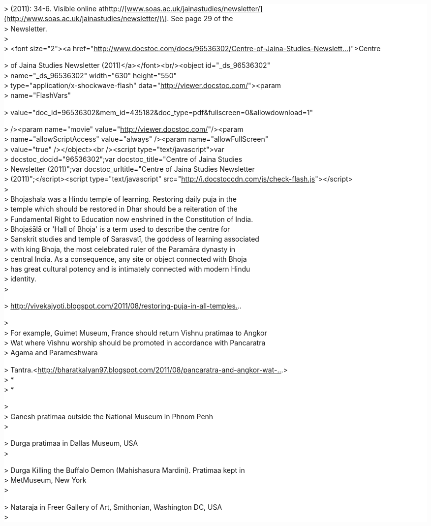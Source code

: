 \> (2011): 34-6. Visible online athttp://[www.soas.ac.uk/jainastudies/newsletter/](http://www.soas.ac.uk/jainastudies/newsletter/)\]. See page 29 of the  
\> Newsletter.  
\>  
\> \<font size="2">\<a href="<http://www.docstoc.com/docs/96536302/Centre-of-Jaina-Studies-Newslett...>)">Centre  

\> of Jaina Studies Newsletter (2011)\</a>\</font>\<br/>\<object id="\_ds_96536302"  
\> name="\_ds_96536302" width="630" height="550"  
\> type="application/x-shockwave-flash" data="<http://viewer.docstoc.com/>">\<param  
\> name="FlashVars"  

\> value="doc_id=96536302&mem_id=435182&doc_type=pdf&fullscreen=0&allowdownloa­d=1"  

\> />\<param name="movie" value="<http://viewer.docstoc.com/>"/>\<param  
\> name="allowScriptAccess" value="always" />\<param name="allowFullScreen"  
\> value="true" />\</object>\<br />\<script type="text/javascript">var  
\> docstoc_docid="96536302";var docstoc_title="Centre of Jaina Studies  
\> Newsletter (2011)";var docstoc_urltitle="Centre of Jaina Studies Newsletter  
\> (2011)";\</script>\<script type="text/javascript" src="<http://i.docstoccdn.com/js/check-flash.js>">\</script>  
\>  
\> Bhojashala was a Hindu temple of learning. Restoring daily puja in the  
\> temple which should be restored in Dhar should be a reiteration of the  
\> Fundamental Right to Education now enshrined in the Constitution of India.  
\> Bhojaśālā or 'Hall of Bhoja' is a term used to describe the centre for  
\> Sanskrit studies and temple of Sarasvatī, the goddess of learning associated  
\> with king Bhoja, the most celebrated ruler of the Paramāra dynasty in  
\> central India. As a consequence, any site or object connected with Bhoja  
\> has great cultural potency and is intimately connected with modern Hindu  
\> identity.  
\>  

\> <http://vivekajyoti.blogspot.com/2011/08/restoring-puja-in-all-temples.>..  

\>  
\> For example, Guimet Museum, France should return Vishnu pratimaa to Angkor  
\> Wat where Vishnu worship should be promoted in accordance with Pancaratra  
\> Agama and Parameshwara  

\> Tantra.\<<http://bharatkalyan97.blogspot.com/2011/08/pancaratra-and-angkor-wat-..>.>  
\> \*  
\> \*  

\>  
\> Ganesh pratimaa outside the National Museum in Phnom Penh  
\>  

\> Durga pratimaa in Dallas Museum, USA  
\>  

\> Durga Killing the Buffalo Demon (Mahishasura Mardini). Pratimaa kept in  
\> MetMuseum, New York  
\>  

\> Nataraja in Freer Gallery of Art, Smithonian, Washington DC, USA  
\>  
